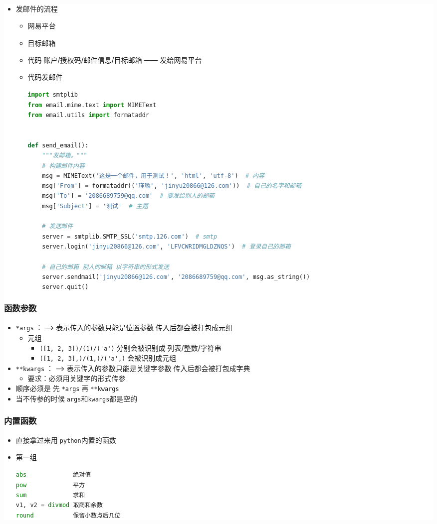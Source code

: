 *   发邮件的流程 

    *   网易平台

    *   目标邮箱

    *   代码 账户/授权码/邮件信息/目标邮箱 —— 发给网易平台

    *   代码发邮件
        ```python
        import smtplib
        from email.mime.text import MIMEText
        from email.utils import formataddr
        
        
        def send_email():
            """发邮箱。"""
            # 构建邮件内容
            msg = MIMEText('这是一个邮件，用于测试！', 'html', 'utf-8')  # 内容
            msg['From'] = formataddr(('瑾瑜', 'jinyu20866@126.com'))  # 自己的名字和邮箱
            msg['To'] = '2086689759@qq.com'  # 要发给别人的邮箱
            msg['Subject'] = '测试'  # 主题
        
            # 发送邮件
            server = smtplib.SMTP_SSL('smtp.126.com')  # smtp
            server.login('jinyu20866@126.com', 'LFVCWRIDMGLDZNQS')  # 登录自己的邮箱
        
            # 自己的邮箱 别人的邮箱 以字符串的形式发送
            server.sendmail('jinyu20866@126.com', '2086689759@qq.com', msg.as_string())
            server.quit()
        ```

### 函数参数

-   `*args` ：    --> 表示传入的参数只能是位置参数   传入后都会被打包成元组
    -   元组
        -   `([1, 2, 3])/(1)/('a')`      分别会被识别成 列表/整数/字符串 
        -   `([1, 2, 3],)/(1,)/('a',)`   会被识别成元组
-   `**kwargs` ： --> 表示传入的参数只能是关键字参数 传入后都会被打包成字典
    -   要求：必须用关键字的形式传参
-   顺序必须是 先 `*args` 再 `**kwargs`
-   当不传参的时候 `args`和`kwargs`都是空的

### 内置函数

-   直接拿过来用 `python`内置的函数

-   第一组

    ```python
    abs             绝对值
    pow             平方
    sum             求和
    v1, v2 = divmod 取商和余数
    round           保留小数点后几位
    ```
